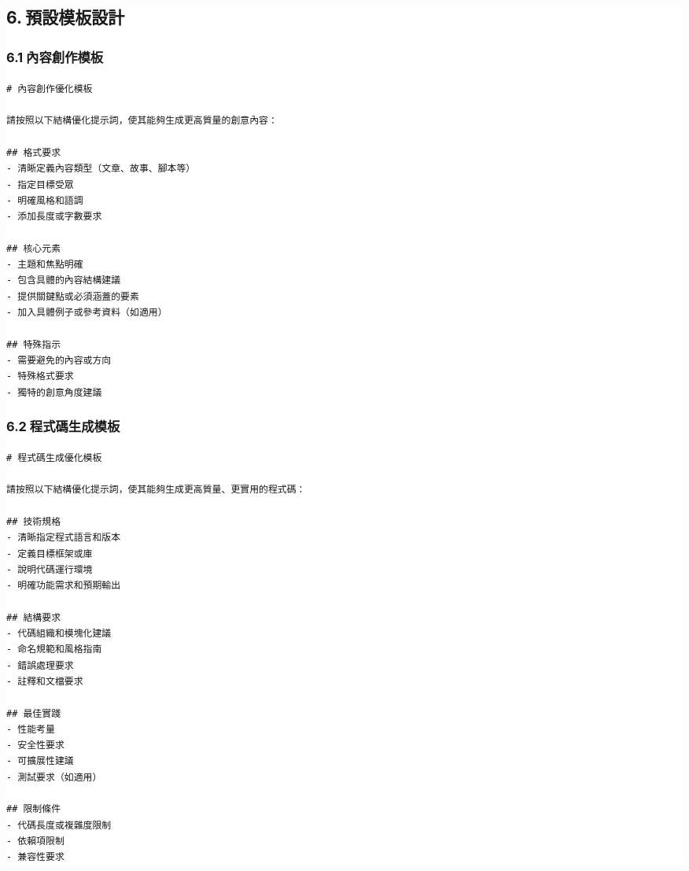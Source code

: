
## 6. 預設模板設計

### 6.1 內容創作模板
```
# 內容創作優化模板

請按照以下結構優化提示詞，使其能夠生成更高質量的創意內容：

## 格式要求
- 清晰定義內容類型（文章、故事、腳本等）
- 指定目標受眾
- 明確風格和語調
- 添加長度或字數要求

## 核心元素
- 主題和焦點明確
- 包含具體的內容結構建議
- 提供關鍵點或必須涵蓋的要素
- 加入具體例子或參考資料（如適用）

## 特殊指示
- 需要避免的內容或方向
- 特殊格式要求
- 獨特的創意角度建議
```

### 6.2 程式碼生成模板
```
# 程式碼生成優化模板

請按照以下結構優化提示詞，使其能夠生成更高質量、更實用的程式碼：

## 技術規格
- 清晰指定程式語言和版本
- 定義目標框架或庫
- 說明代碼運行環境
- 明確功能需求和預期輸出

## 結構要求
- 代碼組織和模塊化建議
- 命名規範和風格指南
- 錯誤處理要求
- 註釋和文檔要求

## 最佳實踐
- 性能考量
- 安全性要求
- 可擴展性建議
- 測試要求（如適用）

## 限制條件
- 代碼長度或複雜度限制
- 依賴項限制
- 兼容性要求
```
